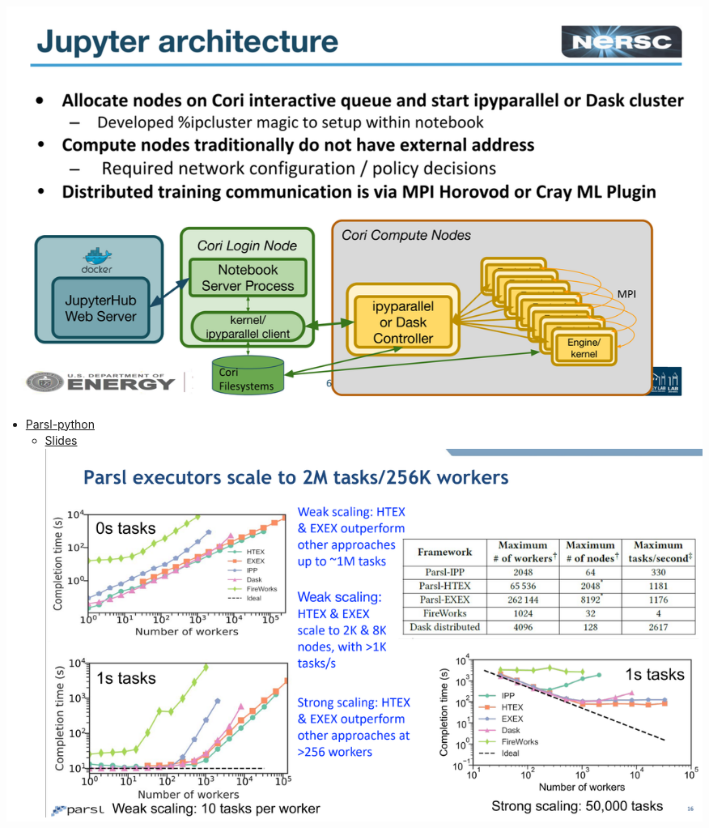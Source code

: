   ![](ipyparallel-cori.png)
* [Parsl-python](http://parsl-project.org/)
  * [Slides](https://drive.google.com/file/d/1Yy_jUWLvdSPHsXd4wtsfcIXoGvO2DY9g/view)
  ![](parsl-slide.png)
